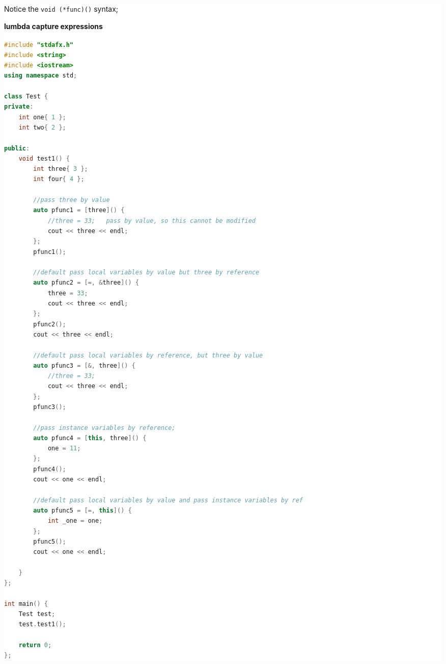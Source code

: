 Notice the `void (*func)()` syntax;

**lumbda capture expressions**
```C++
#include "stdafx.h"
#include <string>
#include <iostream>
using namespace std;

class Test {
private:
	int one{ 1 };
	int two{ 2 };

public:
	void test1() {
		int three{ 3 };
		int four{ 4 };

		//pass three by value
		auto pfunc1 = [three]() {
			//three = 33;   pass by value, so this cannot be modified
			cout << three << endl;
		};
		pfunc1();

		//default pass local variables by value but three by reference
		auto pfunc2 = [=, &three]() {
			three = 33;
			cout << three << endl;
		};
		pfunc2();
		cout << three << endl;

		//default pass local variables by reference, but three by value
		auto pfunc3 = [&, three]() {
			//three = 33;
			cout << three << endl;
		};
		pfunc3();

		//pass instance variables by reference;
		auto pfunc4 = [this, three]() {
			one = 11;
		};
		pfunc4();
		cout << one << endl;

		//default pass local variables by value and pass instance variables by ref
		auto pfunc5 = [=, this]() {
			int _one = one;
		};
		pfunc5();
		cout << one << endl;

	}
};

int main() {
	Test test;
	test.test1();
	
	return 0;
};
```
